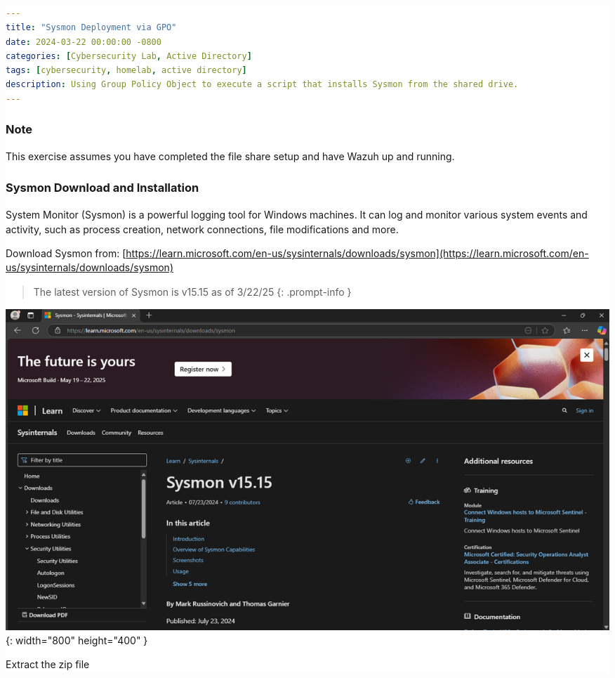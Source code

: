 ```yaml
---
title: "Sysmon Deployment via GPO"
date: 2024-03-22 00:00:00 -0800
categories: [Cybersecurity Lab, Active Directory]
tags: [cybersecurity, homelab, active directory]
description: Using Group Policy Object to execute a script that installs Sysmon from the shared drive.
---
```


### Note

This exercise assumes you have completed the file share setup and have Wazuh up and running.

### Sysmon Download and Installation

System Monitor (Sysmon) is a powerful logging tool for Windows machines. It can log and monitor various system events and activity, such as process creation, network connections, file modifications and more. 

Download Sysmon from: [https://learn.microsoft.com/en-us/sysinternals/downloads/sysmon](https://learn.microsoft.com/en-us/sysinternals/downloads/sysmon)

>The latest version of Sysmon is v15.15 as of 3/22/25
{: .prompt-info }

![1](/assets/img/cyberlab/active-directory/sysmon-deployment/1.png){: width="800" height="400" }

Extract the zip file
